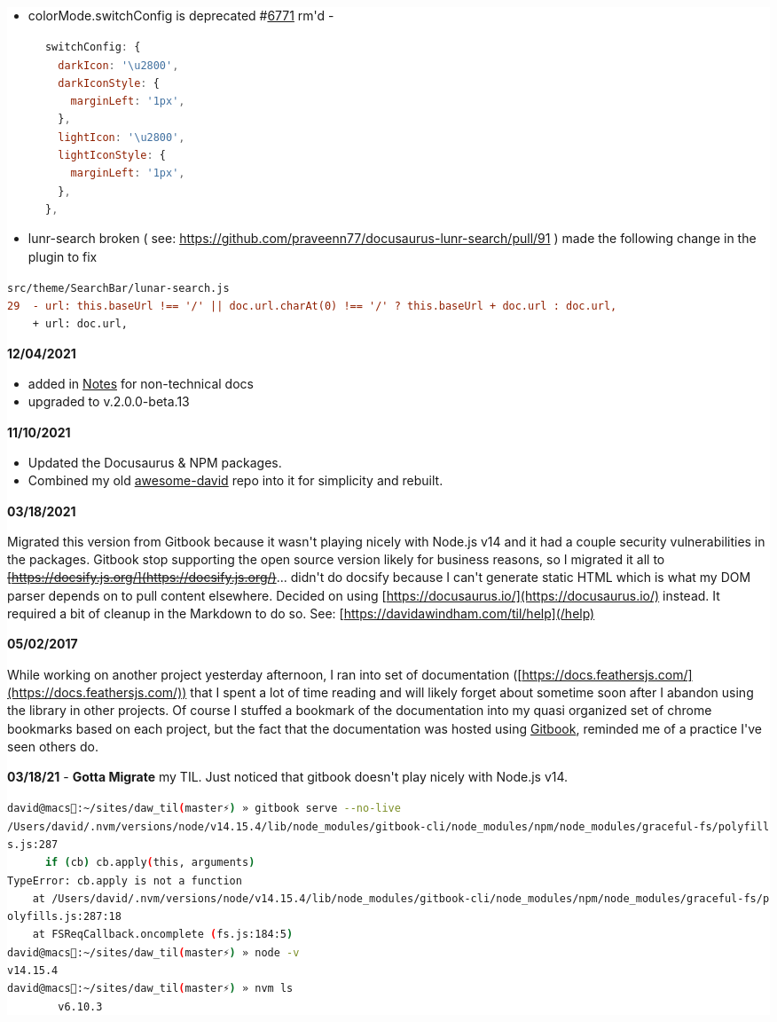- colorMode.switchConfig is deprecated #[6771](https://github.com/facebook/docusaurus/pull/6771) rm'd -

```js
      switchConfig: {
        darkIcon: '\u2800',
        darkIconStyle: {
          marginLeft: '1px',
        },
        lightIcon: '\u2800',
        lightIconStyle: {
          marginLeft: '1px',
        },
      },
```

- lunr-search broken  ( see: https://github.com/praveenn77/docusaurus-lunr-search/pull/91 ) made the following change in the plugin to fix 

```diff
src/theme/SearchBar/lunar-search.js
29  - url: this.baseUrl !== '/' || doc.url.charAt(0) !== '/' ? this.baseUrl + doc.url : doc.url,
    + url: doc.url,
```  

**12/04/2021**

- added in [Notes](/notes) for non-technical docs 
- upgraded to v.2.0.0-beta.13

**11/10/2021**
- Updated the Docusaurus & NPM packages. 
- Combined my old [awesome-david](/lists) repo into it for simplicity and rebuilt.  

**03/18/2021**

Migrated this version from Gitbook because it wasn't playing nicely with Node.js v14 and it had a couple security vulnerabilities in the packages. Gitbook stop supporting the open source version likely for business reasons, so I migrated it all to ~~[https://docsify.js.org/](https://docsify.js.org/)~~... didn't do docsify because I can't generate static HTML which is what my DOM parser depends on to pull content elsewhere. Decided on using [https://docusaurus.io/](https://docusaurus.io/) instead. It required a bit of cleanup in the Markdown to do so. See: [https://davidawindham.com/til/help](/help)

**05/02/2017**  

While working on another project yesterday afternoon, I ran into set of documentation ([https://docs.feathersjs.com/](https://docs.feathersjs.com/)) that I spent a lot of time reading and will likely forget about sometime soon after I abandon using the library in other projects. Of course I stuffed a bookmark of the documentation into my quasi organized set of chrome bookmarks based on each project, but the fact that the documentation was hosted using [Gitbook](https://github.com/GitbookIO/gitbook), reminded me of a practice I've seen others do.

**03/18/21** - **Gotta Migrate** my TIL. Just noticed that gitbook doesn't play nicely with Node.js v14.

```bash
david@macs🐶:~/sites/daw_til(master⚡) » gitbook serve --no-live
/Users/david/.nvm/versions/node/v14.15.4/lib/node_modules/gitbook-cli/node_modules/npm/node_modules/graceful-fs/polyfills.js:287
      if (cb) cb.apply(this, arguments)
TypeError: cb.apply is not a function
    at /Users/david/.nvm/versions/node/v14.15.4/lib/node_modules/gitbook-cli/node_modules/npm/node_modules/graceful-fs/polyfills.js:287:18
    at FSReqCallback.oncomplete (fs.js:184:5)
david@macs🐶:~/sites/daw_til(master⚡) » node -v                                                                                        
v14.15.4
david@macs🐶:~/sites/daw_til(master⚡) » nvm ls
        v6.10.3
```